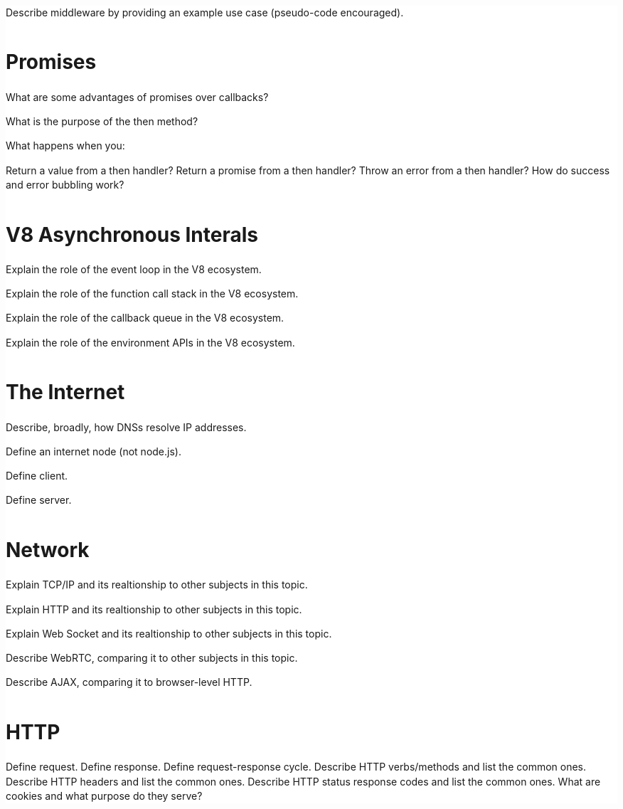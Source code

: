 Describe middleware by providing an example use case (pseudo-code encouraged).

# Promises
What are some advantages of promises over callbacks?

What is the purpose of the then method?

What happens when you:

Return a value from a then handler?
Return a promise from a then handler?
Throw an error from a then handler?
How do success and error bubbling work?

# V8 Asynchronous Interals
Explain the role of the event loop in the V8 ecosystem.

Explain the role of the function call stack in the V8 ecosystem.

Explain the role of the callback queue in the V8 ecosystem.

Explain the role of the environment APIs in the V8 ecosystem.

# The Internet
Describe, broadly, how DNSs resolve IP addresses.

Define an internet node (not node.js).

Define client.

Define server.

# Network
Explain TCP/IP and its realtionship to other subjects in this topic.

Explain HTTP and its realtionship to other subjects in this topic.

Explain Web Socket and its realtionship to other subjects in this topic.

Describe WebRTC, comparing it to other subjects in this topic.

Describe AJAX, comparing it to browser-level HTTP.

# HTTP 
Define request.
Define response.
Define request-response cycle.
Describe HTTP verbs/methods and list the common ones.
Describe HTTP headers and list the common ones.
Describe HTTP status response codes and list the common ones.
What are cookies and what purpose do they serve?
